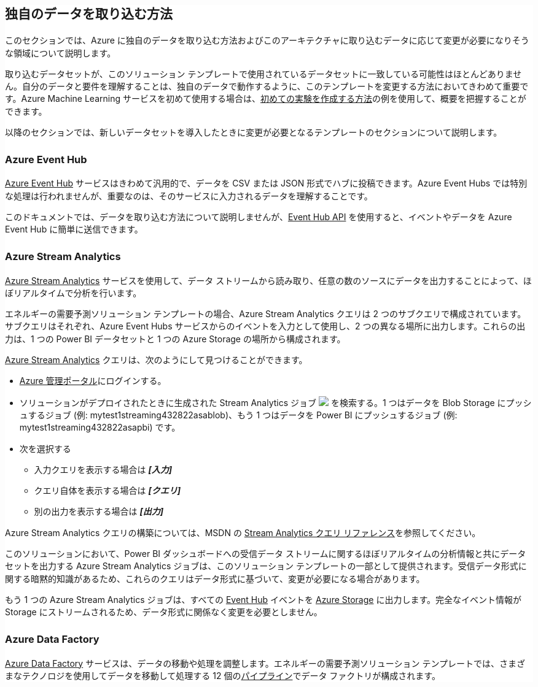 ## **独自のデータを取り込む方法**

このセクションでは、Azure に独自のデータを取り込む方法およびこのアーキテクチャに取り込むデータに応じて変更が必要になりそうな領域について説明します。

取り込むデータセットが、このソリューション テンプレートで使用されているデータセットに一致している可能性はほとんどありません。自分のデータと要件を理解することは、独自のデータで動作するように、このテンプレートを変更する方法においてきわめて重要です。Azure Machine Learning サービスを初めて使用する場合は、[初めての実験を作成する方法](machine-learning\machine-learning-create-experiment.md)の例を使用して、概要を把握することができます。

以降のセクションでは、新しいデータセットを導入したときに変更が必要となるテンプレートのセクションについて説明します。

### Azure Event Hub

[Azure Event Hub](https://azure.microsoft.com/services/event-hubs/) サービスはきわめて汎用的で、データを CSV または JSON 形式でハブに投稿できます。Azure Event Hubs では特別な処理は行われませんが、重要なのは、そのサービスに入力されるデータを理解することです。

このドキュメントでは、データを取り込む方法について説明しませんが、[Event Hub API](event-hubs\event-hubs-programming-guide.md) を使用すると、イベントやデータを Azure Event Hub に簡単に送信できます。

### Azure Stream Analytics

[Azure Stream Analytics](https://azure.microsoft.com/services/stream-analytics/) サービスを使用して、データ ストリームから読み取り、任意の数のソースにデータを出力することによって、ほぼリアルタイムで分析を行います。

エネルギーの需要予測ソリューション テンプレートの場合、Azure Stream Analytics クエリは 2 つのサブクエリで構成されています。サブクエリはそれぞれ、Azure Event Hubs サービスからのイベントを入力として使用し、2 つの異なる場所に出力します。これらの出力は、1 つの Power BI データセットと 1 つの Azure Storage の場所から構成されます。

[Azure Stream Analytics](https://azure.microsoft.com/services/stream-analytics/) クエリは、次のようにして見つけることができます。

-   [Azure 管理ポータル](https://manage.windowsazure.com/)にログインする。

-   ソリューションがデプロイされたときに生成された Stream Analytics ジョブ ![](media\cortana-analytics-technical-guide-demand-forecast\icon-stream-analytics.png) を検索する。1 つはデータを Blob Storage にプッシュするジョブ (例: mytest1streaming432822asablob)、もう 1 つはデータを Power BI にプッシュするジョブ (例: mytest1streaming432822asapbi) です。


-   次を選択する

    -   入力クエリを表示する場合は ***[入力]***

    -   クエリ自体を表示する場合は ***[クエリ]***

    -   別の出力を表示する場合は ***[出力]***

Azure Stream Analytics クエリの構築については、MSDN の [Stream Analytics クエリ リファレンス](https://msdn.microsoft.com/library/azure/dn834998.aspx)を参照してください。

このソリューションにおいて、Power BI ダッシュボードへの受信データ ストリームに関するほぼリアルタイムの分析情報と共にデータセットを出力する Azure Stream Analytics ジョブは、このソリューション テンプレートの一部として提供されます。受信データ形式に関する暗黙的知識があるため、これらのクエリはデータ形式に基づいて、変更が必要になる場合があります。

もう 1 つの Azure Stream Analytics ジョブは、すべての [Event Hub](https://azure.microsoft.com/services/event-hubs/) イベントを [Azure Storage](https://azure.microsoft.com/services/storage/) に出力します。完全なイベント情報が Storage にストリームされるため、データ形式に関係なく変更を必要としません。

### Azure Data Factory

[Azure Data Factory](https://azure.microsoft.com/documentation/services/data-factory/) サービスは、データの移動や処理を調整します。エネルギーの需要予測ソリューション テンプレートでは、さまざまなテクノロジを使用してデータを移動して処理する 12 個の[パイプライン](data-factory\data-factory-create-pipelines.md)でデータ ファクトリが構成されます。
